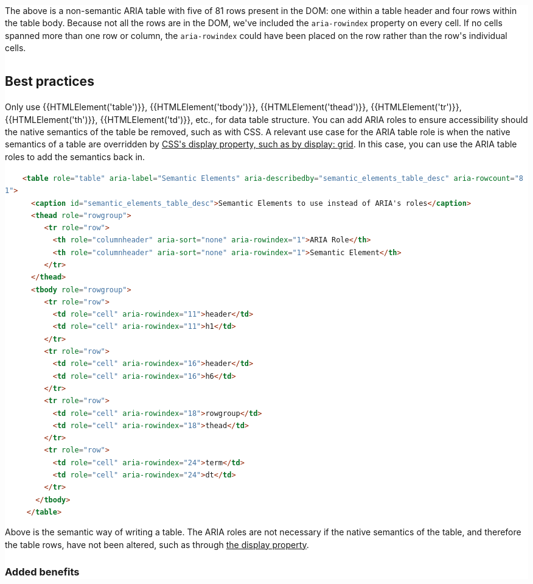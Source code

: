 The above is a non-semantic ARIA table with five of 81 rows present in the DOM: one within a table header and four rows within the table body. Because not all the rows are in the DOM, we've included the `aria-rowindex` property on every cell. If no cells spanned more than one row or column, the `aria-rowindex` could have been placed on the row rather than the row's individual cells.

## Best practices

Only use {{HTMLElement('table')}}, {{HTMLElement('tbody')}}, {{HTMLElement('thead')}}, {{HTMLElement('tr')}}, {{HTMLElement('th')}}, {{HTMLElement('td')}}, etc., for data table structure. You can add ARIA roles to ensure accessibility should the native semantics of the table be removed, such as with CSS. A relevant use case for the ARIA table role is when the native semantics of a table are overridden by [CSS's display property, such as by display: grid](/en-US/docs/Web/CSS/display#accessibility_concerns). In this case, you can use the ARIA table roles to add the semantics back in.

```html
    <table role="table" aria-label="Semantic Elements" aria-describedby="semantic_elements_table_desc" aria-rowcount="81">
      <caption id="semantic_elements_table_desc">Semantic Elements to use instead of ARIA's roles</caption>
      <thead role="rowgroup">
         <tr role="row">
           <th role="columnheader" aria-sort="none" aria-rowindex="1">ARIA Role</th>
           <th role="columnheader" aria-sort="none" aria-rowindex="1">Semantic Element</th>
         </tr>
      </thead>
      <tbody role="rowgroup">
         <tr role="row">
           <td role="cell" aria-rowindex="11">header</td>
           <td role="cell" aria-rowindex="11">h1</td>
         </tr>
         <tr role="row">
           <td role="cell" aria-rowindex="16">header</td>
           <td role="cell" aria-rowindex="16">h6</td>
         </tr>
         <tr role="row">
           <td role="cell" aria-rowindex="18">rowgroup</td>
           <td role="cell" aria-rowindex="18">thead</td>
         </tr>
         <tr role="row">
           <td role="cell" aria-rowindex="24">term</td>
           <td role="cell" aria-rowindex="24">dt</td>
         </tr>
       </tbody>
     </table>
```

Above is the semantic way of writing a table. The ARIA roles are not necessary if the native semantics of the table, and therefore the table rows, have not been altered, such as through [the display property](/en-US/docs/Web/CSS/display#accessibility_concerns).

### Added benefits
